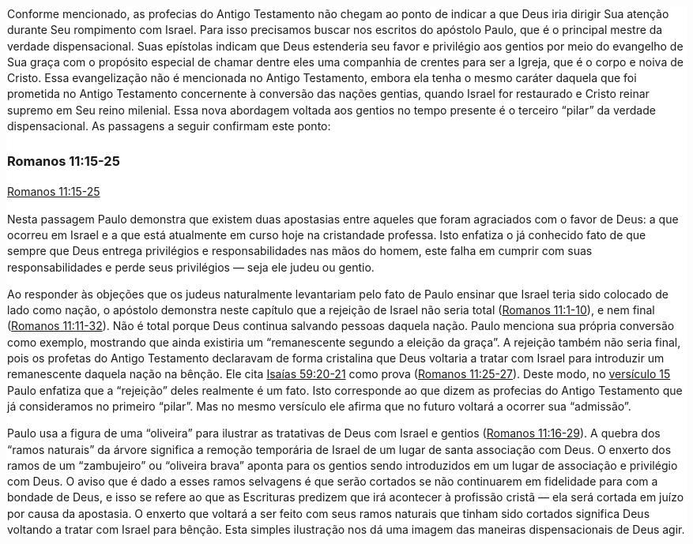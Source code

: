 Conforme mencionado, as profecias do Antigo Testamento não chegam ao
ponto de indicar a que Deus iria dirigir Sua atenção durante Seu
rompimento com Israel. Para isso precisamos buscar nos escritos do
apóstolo Paulo, que é o principal mestre da verdade dispensacional. Suas
epístolas indicam que Deus estenderia seu favor e privilégio aos gentios
por meio do evangelho de Sua graça com o propósito especial de chamar
dentre eles uma companhia de crentes para ser a Igreja, que é o corpo e
noiva de Cristo. Essa evangelização não é mencionada no Antigo
Testamento, embora ela tenha o mesmo caráter daquela que foi prometida
no Antigo Testamento concernente à conversão das nações gentias, quando
Israel for restaurado e Cristo reinar supremo em Seu reino milenial.
Essa nova abordagem voltada aos gentios no tempo presente é o terceiro
“pilar” da verdade dispensacional. As passagens a seguir confirmam este
ponto:

### Romanos 11:15-25 

[Romanos 11:15-25](http://bibliaonline.com.br/acf/rm/11/15-25)

Nesta passagem Paulo demonstra que existem duas apostasias entre aqueles
que foram agraciados com o favor de Deus: a que ocorreu em Israel e a
que está atualmente em curso hoje na cristandade professa. Isto enfatiza
o já conhecido fato de que sempre que Deus entrega privilégios e
responsabilidades nas mãos do homem, este falha em cumprir com suas
responsabilidades e perde seus privilégios — seja ele judeu ou gentio.

Ao responder às objeções que os judeus naturalmente levantariam pelo
fato de Paulo ensinar que Israel teria sido colocado de lado como nação,
o apóstolo demonstra neste capítulo que a rejeição de Israel não seria
total ([Romanos 11:1-10](http://bibliaonline.com.br/acf/rm/11/1-10)), e nem
final ([Romanos 11:11-32](http://bibliaonline.com.br/acf/rm/11/11-32)). Não é
total porque Deus continua salvando pessoas daquela nação. Paulo
menciona sua própria conversão como exemplo, mostrando que ainda
existiria um “remanescente segundo a eleição da graça”. A rejeição
também não seria final, pois os profetas do Antigo Testamento declaravam
de forma cristalina que Deus voltaria a tratar com Israel para
introduzir um remanescente daquela nação na bênção. Ele cita [Isaías
59:20-21](http://bibliaonline.com.br/acf/is/59/20-21) como prova ([Romanos
11:25-27](http://bibliaonline.com.br/acf/rm/11/25-27)). Deste modo, no
[versículo 15](http://bibliaonline.com.br/acf/rm/11/25) Paulo enfatiza
que a “rejeição” deles realmente é um fato. Isto corresponde ao que
dizem as profecias do Antigo Testamento que já consideramos no primeiro
“pilar”. Mas no mesmo versículo ele afirma que no futuro voltará a
ocorrer sua “admissão”.

Paulo usa a figura de uma “oliveira” para ilustrar as tratativas de Deus
com Israel e gentios ([Romanos
11:16-29](http://bibliaonline.com.br/acf/rm/11/16-29)). A quebra dos
“ramos naturais” da árvore significa a remoção temporária de Israel de
um lugar de santa associação com Deus. O enxerto dos ramos de um
“zambujeiro” ou “oliveira brava” aponta para os gentios sendo
introduzidos em um lugar de associação e privilégio com Deus. O aviso
que é dado a esses ramos selvagens é que serão cortados se não
continuarem em fidelidade para com a bondade de Deus, e isso se refere
ao que as Escrituras predizem que irá acontecer à profissão cristã — ela
será cortada em juízo por causa da apostasia. O enxerto que voltará a
ser feito com seus ramos naturais que tinham sido cortados significa
Deus voltando a tratar com Israel para bênção. Esta simples ilustração
nos dá uma imagem das maneiras dispensacionais de Deus agir.
